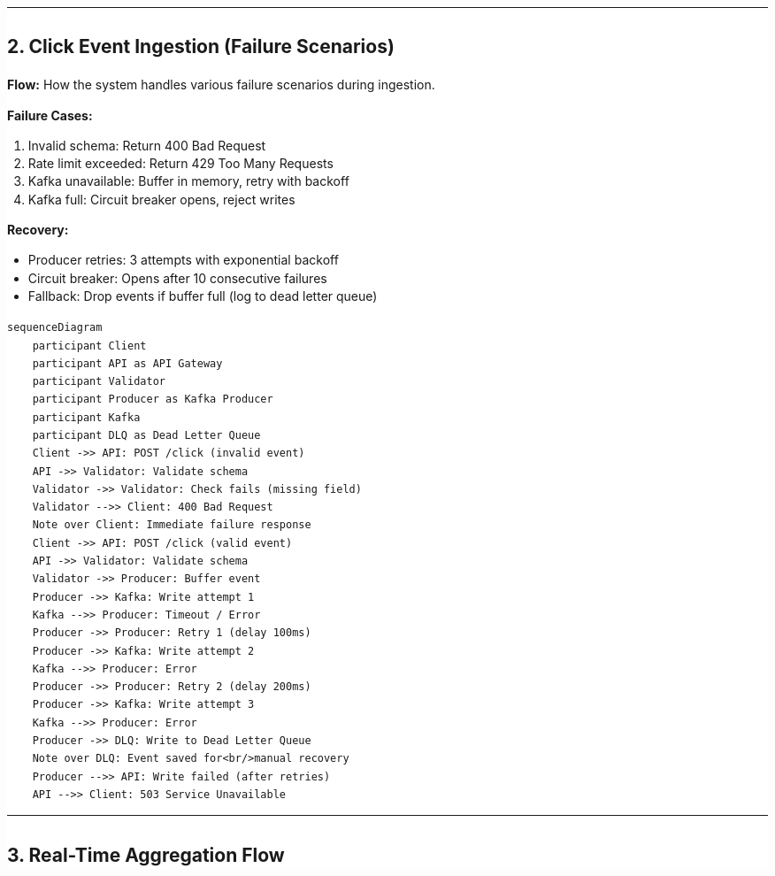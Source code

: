 
---

## 2. Click Event Ingestion (Failure Scenarios)

**Flow:** How the system handles various failure scenarios during ingestion.

**Failure Cases:**

1. Invalid schema: Return 400 Bad Request
2. Rate limit exceeded: Return 429 Too Many Requests
3. Kafka unavailable: Buffer in memory, retry with backoff
4. Kafka full: Circuit breaker opens, reject writes

**Recovery:**

- Producer retries: 3 attempts with exponential backoff
- Circuit breaker: Opens after 10 consecutive failures
- Fallback: Drop events if buffer full (log to dead letter queue)

```mermaid
sequenceDiagram
    participant Client
    participant API as API Gateway
    participant Validator
    participant Producer as Kafka Producer
    participant Kafka
    participant DLQ as Dead Letter Queue
    Client ->> API: POST /click (invalid event)
    API ->> Validator: Validate schema
    Validator ->> Validator: Check fails (missing field)
    Validator -->> Client: 400 Bad Request
    Note over Client: Immediate failure response
    Client ->> API: POST /click (valid event)
    API ->> Validator: Validate schema
    Validator ->> Producer: Buffer event
    Producer ->> Kafka: Write attempt 1
    Kafka -->> Producer: Timeout / Error
    Producer ->> Producer: Retry 1 (delay 100ms)
    Producer ->> Kafka: Write attempt 2
    Kafka -->> Producer: Error
    Producer ->> Producer: Retry 2 (delay 200ms)
    Producer ->> Kafka: Write attempt 3
    Kafka -->> Producer: Error
    Producer ->> DLQ: Write to Dead Letter Queue
    Note over DLQ: Event saved for<br/>manual recovery
    Producer -->> API: Write failed (after retries)
    API -->> Client: 503 Service Unavailable
```

---

## 3. Real-Time Aggregation Flow

